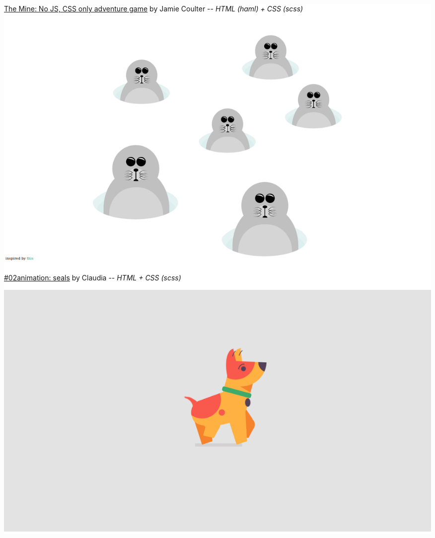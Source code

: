 [The Mine: No JS, CSS only adventure game](https://codepen.io/jcoulterdesign/pen/NOMeEb) by  Jamie Coulter
-- *HTML (haml) + CSS (scss)*


![#02animation:_seals](images/gallery/02animation:_seals.png)

[#02animation: seals](https://codepen.io/eyesight/pen/ePyozL) by Claudia
-- *HTML + CSS (scss)*


![CSS-Only_Walking_Dog](images/gallery/CSS-Only_Walking_Dog.png)
